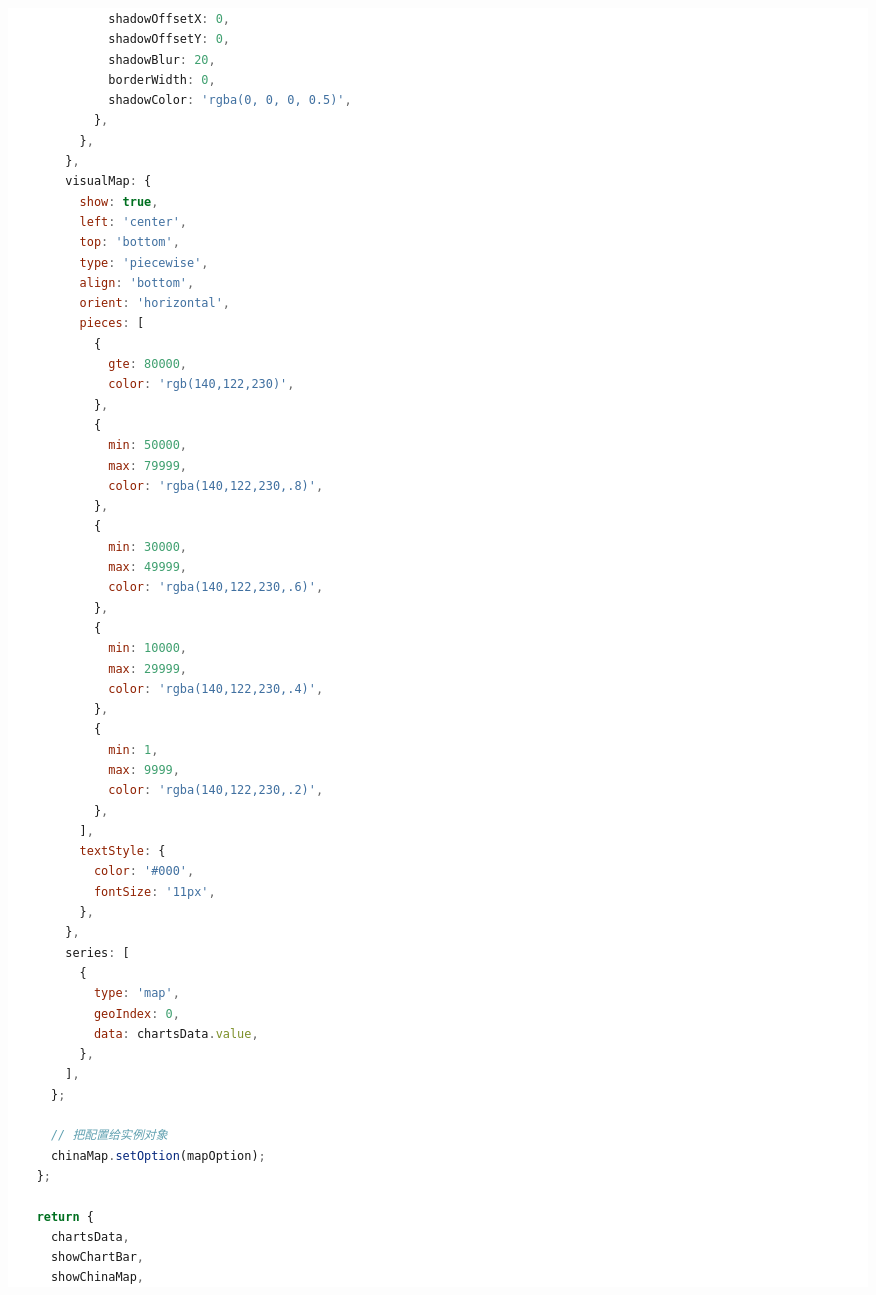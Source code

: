 ```js
              shadowOffsetX: 0,
              shadowOffsetY: 0,
              shadowBlur: 20,
              borderWidth: 0,
              shadowColor: 'rgba(0, 0, 0, 0.5)',
            },
          },
        },
        visualMap: {
          show: true,
          left: 'center',
          top: 'bottom',
          type: 'piecewise',
          align: 'bottom',
          orient: 'horizontal',
          pieces: [
            {
              gte: 80000,
              color: 'rgb(140,122,230)',
            },
            {
              min: 50000,
              max: 79999,
              color: 'rgba(140,122,230,.8)',
            },
            {
              min: 30000,
              max: 49999,
              color: 'rgba(140,122,230,.6)',
            },
            {
              min: 10000,
              max: 29999,
              color: 'rgba(140,122,230,.4)',
            },
            {
              min: 1,
              max: 9999,
              color: 'rgba(140,122,230,.2)',
            },
          ],
          textStyle: {
            color: '#000',
            fontSize: '11px',
          },
        },
        series: [
          {
            type: 'map',
            geoIndex: 0,
            data: chartsData.value,
          },
        ],
      };

      // 把配置给实例对象
      chinaMap.setOption(mapOption);
    };

    return {
      chartsData,
      showChartBar,
      showChinaMap,
```